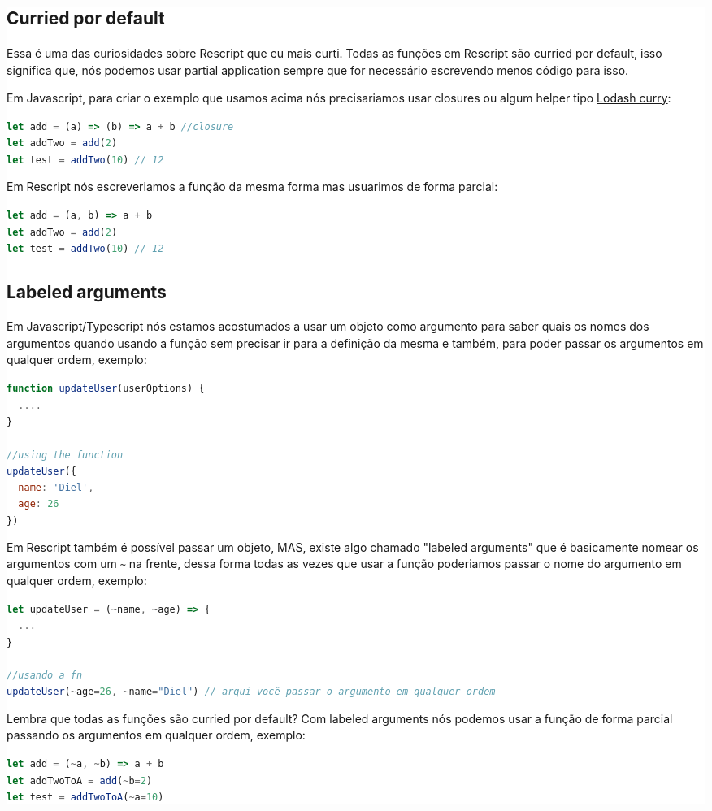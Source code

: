 <h2>Curried por default</h2>
Essa é uma das curiosidades sobre Rescript que eu mais curti. Todas as funções em Rescript são curried por default, isso significa que, nós podemos usar partial application sempre que for necessário escrevendo menos código para isso.

Em Javascript, para criar o exemplo que usamos acima nós precisariamos usar closures ou algum helper tipo [Lodash curry](https://lodash.com/docs/4.17.15#curry):

```js
let add = (a) => (b) => a + b //closure
let addTwo = add(2)
let test = addTwo(10) // 12
```

Em Rescript nós escreveriamos a função da mesma forma mas usuarimos de forma parcial:

```js
let add = (a, b) => a + b
let addTwo = add(2)
let test = addTwo(10) // 12
```

<h2>Labeled arguments</h2>

Em Javascript/Typescript nós estamos acostumados a usar um objeto como argumento para saber quais os nomes dos argumentos quando usando a função sem precisar ir para a definição da mesma e também, para poder passar os argumentos em qualquer ordem, exemplo:

```js
function updateUser(userOptions) {
  ....
}

//using the function
updateUser({
  name: 'Diel',
  age: 26
})
```

Em Rescript também é possível passar um objeto, MAS, existe algo chamado "labeled arguments" que é basicamente nomear os argumentos com um `~` na frente, dessa forma todas as vezes que usar a função poderiamos passar o nome do argumento em qualquer ordem, exemplo:

```js
let updateUser = (~name, ~age) => {
  ...
}

//usando a fn
updateUser(~age=26, ~name="Diel") // arqui você passar o argumento em qualquer ordem
```

Lembra que todas as funções são curried por default? Com labeled arguments nós podemos usar a função de forma parcial passando os argumentos em qualquer ordem, exemplo:

```js
let add = (~a, ~b) => a + b
let addTwoToA = add(~b=2)
let test = addTwoToA(~a=10)
```
